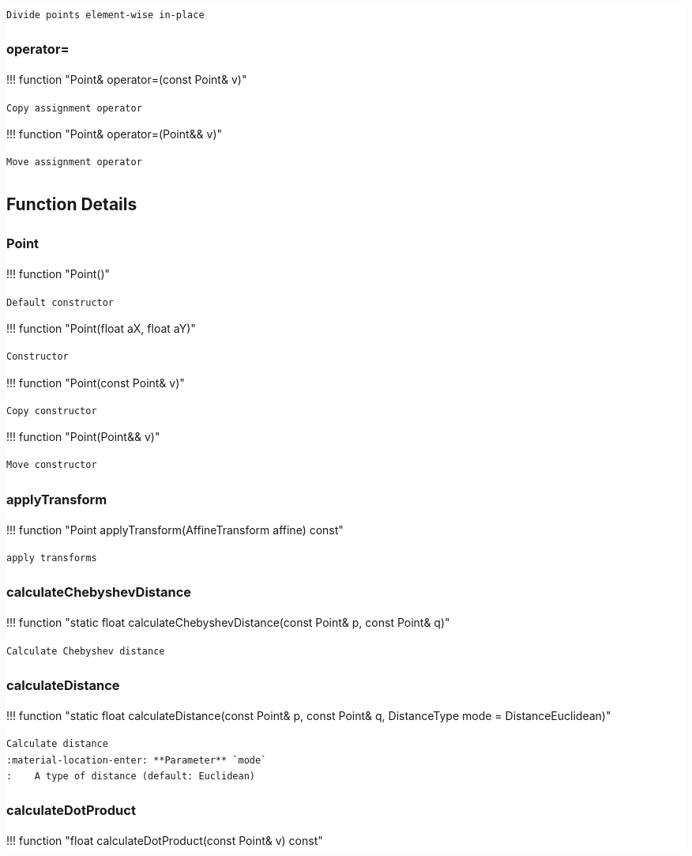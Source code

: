     Divide points element-wise in-place

### operator=<a name="operator_u003d"></a>

!!! function "Point&amp; operator=(const Point&amp; v)"

    Copy assignment operator

!!! function "Point&amp; operator=(Point&amp;&amp; v)"

    Move assignment operator

## Function Details

### Point<a name="Point"></a>

!!! function "Point()"

    Default constructor

!!! function "Point(float aX, float aY)"

    Constructor

!!! function "Point(const Point&amp; v)"

    Copy constructor

!!! function "Point(Point&amp;&amp; v)"

    Move constructor

### applyTransform<a name="applyTransform"></a>

!!! function "Point applyTransform(AffineTransform affine) const"

    apply transforms

### calculateChebyshevDistance<a name="calculateChebyshevDistance"></a>

!!! function "static float calculateChebyshevDistance(const Point&amp; p, const Point&amp; q)"

    Calculate Chebyshev distance

### calculateDistance<a name="calculateDistance"></a>

!!! function "static float calculateDistance(const Point&amp; p, const Point&amp; q, DistanceType mode = DistanceEuclidean)"

    Calculate distance
    :material-location-enter: **Parameter** `mode`
    :    A type of distance (default: Euclidean)

### calculateDotProduct<a name="calculateDotProduct"></a>

!!! function "float calculateDotProduct(const Point&amp; v) const"
